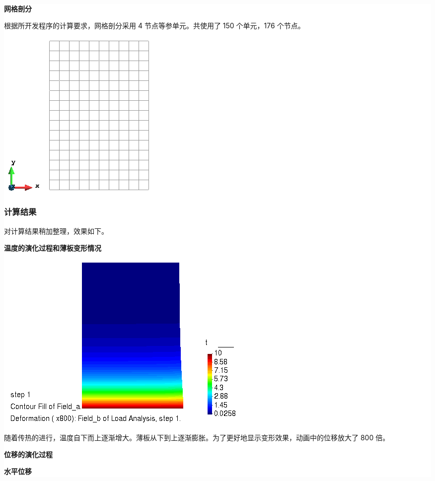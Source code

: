 **网格剖分**

根据所开发程序的计算要求，网格剖分采用 4 节点等参单元。共使用了 150 个单元，176 个节点。

![](/img/benchmarks/tdsmesh.png)

### 计算结果

对计算结果稍加整理，效果如下。

**温度的演化过程和薄板变形情况**

![](/img/benchmarks/tdst.gif)

随着传热的进行，温度自下而上逐渐增大。薄板从下到上逐渐膨胀。为了更好地显示变形效果，动画中的位移放大了 800 倍。

**位移的演化过程**

**水平位移**
